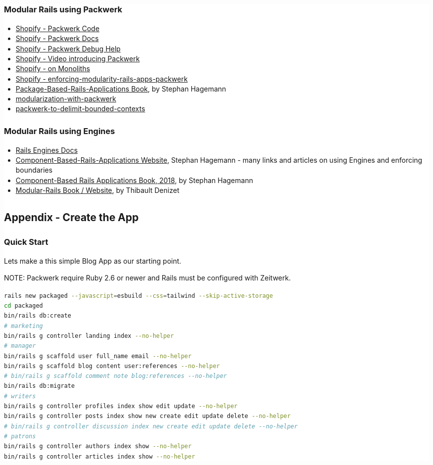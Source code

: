 ### Modular Rails using Packwerk

* [Shopify - Packwerk Code](https://github.com/Shopify/packwerk)
* [Shopify - Packwerk Docs](https://github.com/Shopify/packwerk/blob/main/USAGE.md)
* [Shopify - Packwerk Debug Help](https://github.com/Shopify/packwerk/blob/main/TROUBLESHOOT.md)
* [Shopify - Video introducing Packwerk](https://www.youtube.com/watch?v=olEA157z7kU)
* [Shopify - on Monoliths](https://www.shopify.com/partners/blog/monolith-software)
* [Shopify - enforcing-modularity-rails-apps-packwerk](https://shopify.engineering/enforcing-modularity-rails-apps-packwerk)
* [Package-Based-Rails-Applications Book](https://leanpub.com/package-based-rails-applications), by Stephan Hagemann
* [modularization-with-packwerk](https://thecodest.co/blog/ruby-on-rails-modularization-with-packwerk-episode-i/)
* [packwerk-to-delimit-bounded-contexts](https://www.globalapptesting.com/engineering/implementing-packwerk-to-delimit-bounded-contexts)

### Modular Rails using Engines

* [Rails Engines Docs](https://edgeguides.rubyonrails.org/engines.html)
* [Component-Based-Rails-Applications Website](https://cbra.info/resources/), Stephan Hagemann - many links and articles on using Engines and enforcing boundaries
* [Component-Based Rails Applications Book, 2018](https://www.pearson.com/en-us/subject-catalog/p/Hagemann-Component-Based-Rails-Applications-Large-Domains-Under-Control/P200000009490/9780134774589), by Stephan Hagemann
* [Modular-Rails Book / Website](https://devblast.com/c/modular-rails), by Thibault Denizet


## Appendix - Create the App

### Quick Start

Lets make a this simple Blog App as our starting point.

NOTE: Packwerk require Ruby 2.6 or newer and Rails must be configured with Zeitwerk.

```bash
rails new packaged --javascript=esbuild --css=tailwind --skip-active-storage
cd packaged
bin/rails db:create
# marketing
bin/rails g controller landing index --no-helper
# manager
bin/rails g scaffold user full_name email --no-helper
bin/rails g scaffold blog content user:references --no-helper
# bin/rails g scaffold comment note blog:references --no-helper
bin/rails db:migrate
# writers
bin/rails g controller profiles index show edit update --no-helper
bin/rails g controller posts index show new create edit update delete --no-helper
# bin/rails g controller discussion index new create edit update delete --no-helper
# patrons
bin/rails g controller authors index show --no-helper
bin/rails g controller articles index show --no-helper
```
